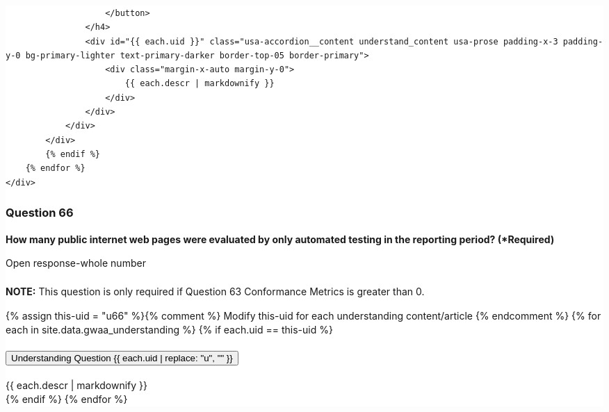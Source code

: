                         </button>
                    </h4>
                    <div id="{{ each.uid }}" class="usa-accordion__content understand_content usa-prose padding-x-3 padding-y-0 bg-primary-lighter text-primary-darker border-top-05 border-primary">
                        <div class="margin-x-auto margin-y-0">
                            {{ each.descr | markdownify }}
                        </div>
                    </div>
                </div>
            </div>
            {% endif %}
        {% endfor %}
    </div>
</div>

<div id="q66" class="usa-card tablet:grid-col-12">
    <div class="usa-card__container border-top">
        <div class="usa-card__header">
            <h3 class="usa-card__heading"> Question 66 </h3>
        </div>
        <div class="usa-card__body">
            <p><strong> How many public internet web pages were evaluated by only automated testing in the reporting
                    period? (*Required) </strong></p>
            <p> Open response-whole number </p>
            <div class="border-base radius-lg border-1px padding-1 bg-primary-lighter" style="margin-top: 1.5em;">
                <p><strong>NOTE:</strong> This question is only required if Question 63 Conformance Metrics is greater
                    than 0. </p>
            </div>
        </div>
        {% assign this-uid = "u66" %}{% comment %} Modify this-uid for each understanding content/article {% endcomment %}
        {% for each in site.data.gwaa_understanding %}
            {% if each.uid == this-uid %}
            <!-- Understanding -->
            <div class="border-top-05 border-primary margin-top-1">
                <div class="usa-accordion">
                    <h4 class="usa-accordion__heading">
                        <button
                        type="button"
                        class="usa-accordion__button understand_button padding-left-3"
                        aria-expanded="false"
                        aria-controls="{{ each.uid }}"
                        >
                        Understanding Question {{ each.uid | replace: "u", "" }}
                        </button>
                    </h4>
                    <div id="{{ each.uid }}" class="usa-accordion__content understand_content usa-prose padding-x-3 padding-y-0 bg-primary-lighter text-primary-darker border-top-05 border-primary">
                        <div class="margin-x-auto margin-y-0">
                            {{ each.descr | markdownify }}
                        </div>
                    </div>
                </div>
            </div>
            {% endif %}
        {% endfor %}
    </div>
</div>
